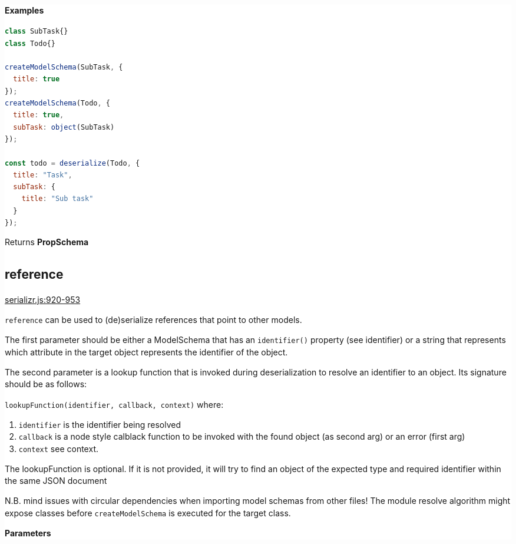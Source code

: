 **Examples**

```javascript
class SubTask{}
class Todo{}

createModelSchema(SubTask, {
  title: true
});
createModelSchema(Todo, {
  title: true,
  subTask: object(SubTask)
});

const todo = deserialize(Todo, {
  title: "Task",
  subTask: {
    title: "Sub task"
  }
});
```

Returns **PropSchema** 

## reference

[serializr.js:920-953](https://github.com/mobxjs/serializr/blob/58bf88786bb4ee088b3c267322134ec1f25aefd0/serializr.js#L920-L953 "Source code on GitHub")

`reference` can be used to (de)serialize references that point to other models.

The first parameter should be either a ModelSchema that has an `identifier()` property (see identifier)
or a string that represents which attribute in the target object represents the identifier of the object.

The second parameter is a lookup function that is invoked during deserialization to resolve an identifier to
an object. Its signature should be as follows:

`lookupFunction(identifier, callback, context)` where:

1.  `identifier` is the identifier being resolved
2.  `callback` is a node style calblack function to be invoked with the found object (as second arg) or an error (first arg)
3.  `context` see context.

The lookupFunction is optional. If it is not provided, it will try to find an object of the expected type and required identifier within the same JSON document

N.B. mind issues with circular dependencies when importing model schemas from other files! The module resolve algorithm might expose classes before `createModelSchema` is executed for the target class.

**Parameters**
